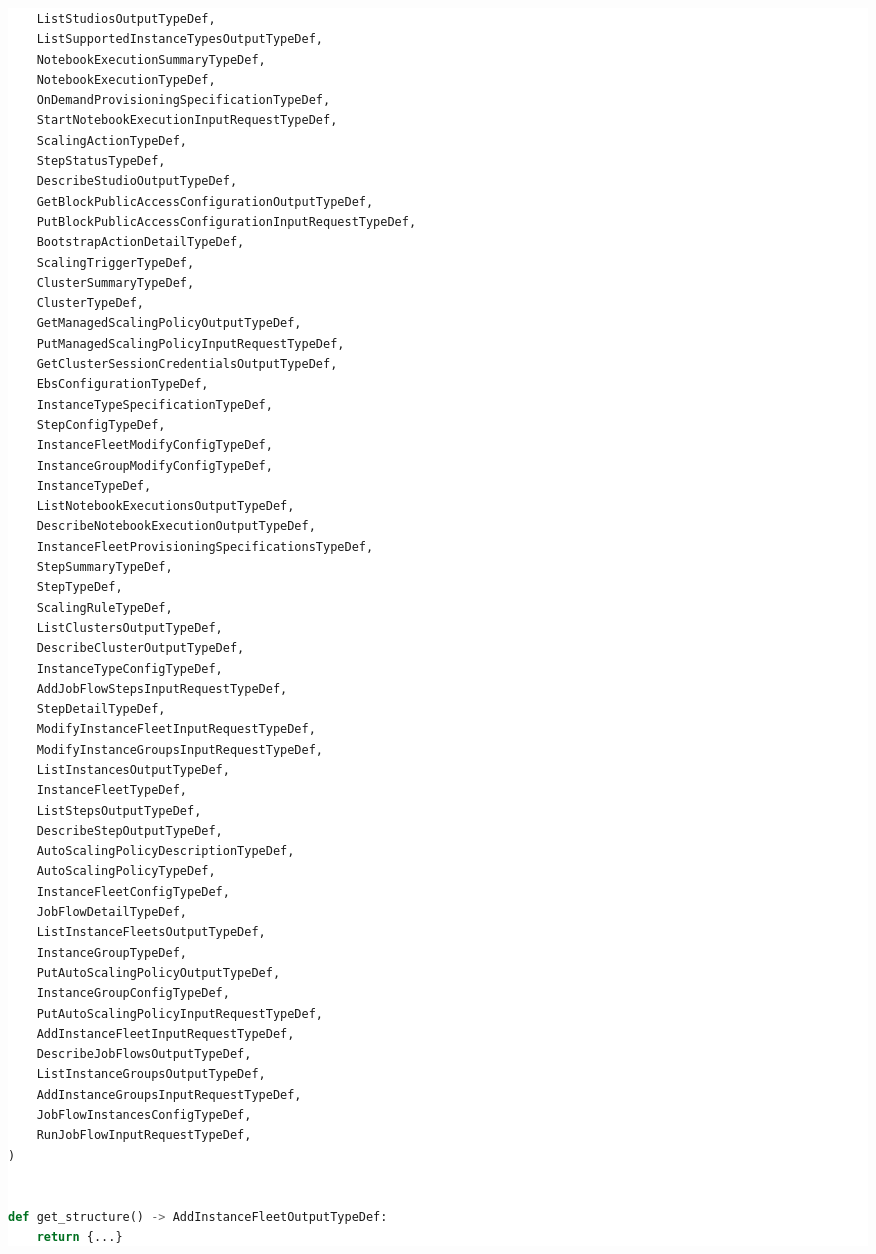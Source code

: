 ```python
    ListStudiosOutputTypeDef,
    ListSupportedInstanceTypesOutputTypeDef,
    NotebookExecutionSummaryTypeDef,
    NotebookExecutionTypeDef,
    OnDemandProvisioningSpecificationTypeDef,
    StartNotebookExecutionInputRequestTypeDef,
    ScalingActionTypeDef,
    StepStatusTypeDef,
    DescribeStudioOutputTypeDef,
    GetBlockPublicAccessConfigurationOutputTypeDef,
    PutBlockPublicAccessConfigurationInputRequestTypeDef,
    BootstrapActionDetailTypeDef,
    ScalingTriggerTypeDef,
    ClusterSummaryTypeDef,
    ClusterTypeDef,
    GetManagedScalingPolicyOutputTypeDef,
    PutManagedScalingPolicyInputRequestTypeDef,
    GetClusterSessionCredentialsOutputTypeDef,
    EbsConfigurationTypeDef,
    InstanceTypeSpecificationTypeDef,
    StepConfigTypeDef,
    InstanceFleetModifyConfigTypeDef,
    InstanceGroupModifyConfigTypeDef,
    InstanceTypeDef,
    ListNotebookExecutionsOutputTypeDef,
    DescribeNotebookExecutionOutputTypeDef,
    InstanceFleetProvisioningSpecificationsTypeDef,
    StepSummaryTypeDef,
    StepTypeDef,
    ScalingRuleTypeDef,
    ListClustersOutputTypeDef,
    DescribeClusterOutputTypeDef,
    InstanceTypeConfigTypeDef,
    AddJobFlowStepsInputRequestTypeDef,
    StepDetailTypeDef,
    ModifyInstanceFleetInputRequestTypeDef,
    ModifyInstanceGroupsInputRequestTypeDef,
    ListInstancesOutputTypeDef,
    InstanceFleetTypeDef,
    ListStepsOutputTypeDef,
    DescribeStepOutputTypeDef,
    AutoScalingPolicyDescriptionTypeDef,
    AutoScalingPolicyTypeDef,
    InstanceFleetConfigTypeDef,
    JobFlowDetailTypeDef,
    ListInstanceFleetsOutputTypeDef,
    InstanceGroupTypeDef,
    PutAutoScalingPolicyOutputTypeDef,
    InstanceGroupConfigTypeDef,
    PutAutoScalingPolicyInputRequestTypeDef,
    AddInstanceFleetInputRequestTypeDef,
    DescribeJobFlowsOutputTypeDef,
    ListInstanceGroupsOutputTypeDef,
    AddInstanceGroupsInputRequestTypeDef,
    JobFlowInstancesConfigTypeDef,
    RunJobFlowInputRequestTypeDef,
)


def get_structure() -> AddInstanceFleetOutputTypeDef:
    return {...}
```
